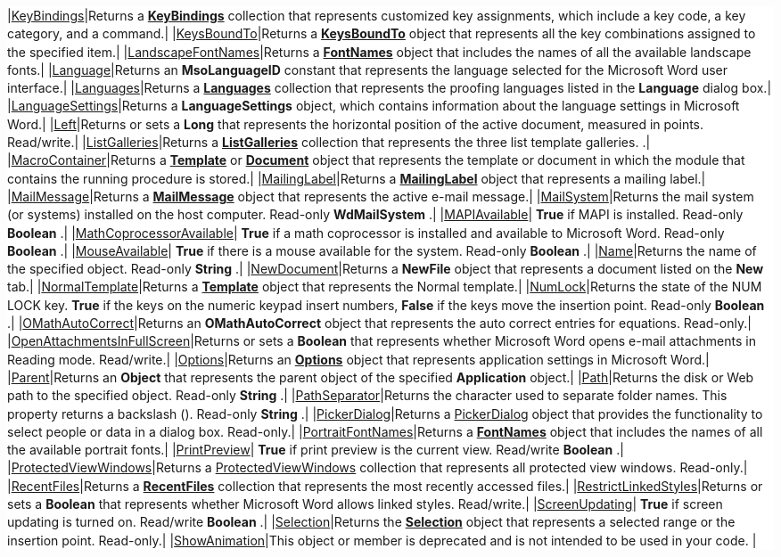 |[KeyBindings](application-keybindings-property-word.md)|Returns a  **[KeyBindings](keybindings-object-word.md)** collection that represents customized key assignments, which include a key code, a key category, and a command.|
|[KeysBoundTo](application-keysboundto-property-word.md)|Returns a  **[KeysBoundTo](keysboundto-object-word.md)** object that represents all the key combinations assigned to the specified item.|
|[LandscapeFontNames](application-landscapefontnames-property-word.md)|Returns a  **[FontNames](fontnames-object-word.md)** object that includes the names of all the available landscape fonts.|
|[Language](application-language-property-word.md)|Returns an  **MsoLanguageID** constant that represents the language selected for the Microsoft Word user interface.|
|[Languages](application-languages-property-word.md)|Returns a  **[Languages](languages-object-word.md)** collection that represents the proofing languages listed in the **Language** dialog box.|
|[LanguageSettings](application-languagesettings-property-word.md)|Returns a  **LanguageSettings** object, which contains information about the language settings in Microsoft Word.|
|[Left](application-left-property-word.md)|Returns or sets a  **Long** that represents the horizontal position of the active document, measured in points. Read/write.|
|[ListGalleries](application-listgalleries-property-word.md)|Returns a  **[ListGalleries](listgalleries-object-word.md)** collection that represents the three list template galleries. .|
|[MacroContainer](application-macrocontainer-property-word.md)|Returns a  **[Template](template-object-word.md)** or **[Document](document-object-word.md)** object that represents the template or document in which the module that contains the running procedure is stored.|
|[MailingLabel](application-mailinglabel-property-word.md)|Returns a  **[MailingLabel](mailinglabel-object-word.md)** object that represents a mailing label.|
|[MailMessage](application-mailmessage-property-word.md)|Returns a  **[MailMessage](mailmessage-object-word.md)** object that represents the active e-mail message.|
|[MailSystem](application-mailsystem-property-word.md)|Returns the mail system (or systems) installed on the host computer. Read-only  **WdMailSystem** .|
|[MAPIAvailable](application-mapiavailable-property-word.md)| **True** if MAPI is installed. Read-only **Boolean** .|
|[MathCoprocessorAvailable](application-mathcoprocessoravailable-property-word.md)| **True** if a math coprocessor is installed and available to Microsoft Word. Read-only **Boolean** .|
|[MouseAvailable](application-mouseavailable-property-word.md)| **True** if there is a mouse available for the system. Read-only **Boolean** .|
|[Name](application-name-property-word.md)|Returns the name of the specified object. Read-only  **String** .|
|[NewDocument](application-newdocument-property-word.md)|Returns a  **NewFile** object that represents a document listed on the **New** tab.|
|[NormalTemplate](application-normaltemplate-property-word.md)|Returns a  **[Template](template-object-word.md)** object that represents the Normal template.|
|[NumLock](application-numlock-property-word.md)|Returns the state of the NUM LOCK key.  **True** if the keys on the numeric keypad insert numbers, **False** if the keys move the insertion point. Read-only **Boolean** .|
|[OMathAutoCorrect](application-omathautocorrect-property-word.md)|Returns an  **OMathAutoCorrect** object that represents the auto correct entries for equations. Read-only.|
|[OpenAttachmentsInFullScreen](application-openattachmentsinfullscreen-property-word.md)|Returns or sets a  **Boolean** that represents whether Microsoft Word opens e-mail attachments in Reading mode. Read/write.|
|[Options](application-options-property-word.md)|Returns an  **[Options](options-object-word.md)** object that represents application settings in Microsoft Word.|
|[Parent](application-parent-property-word.md)|Returns an  **Object** that represents the parent object of the specified **Application** object.|
|[Path](application-path-property-word.md)|Returns the disk or Web path to the specified object. Read-only  **String** .|
|[PathSeparator](application-pathseparator-property-word.md)|Returns the character used to separate folder names. This property returns a backslash (\). Read-only  **String** .|
|[PickerDialog](application-pickerdialog-property-word.md)|Returns a [PickerDialog](pickerdialog-object-office.md) object that provides the functionality to select people or data in a dialog box. Read-only.|
|[PortraitFontNames](application-portraitfontnames-property-word.md)|Returns a  **[FontNames](fontnames-object-word.md)** object that includes the names of all the available portrait fonts.|
|[PrintPreview](application-printpreview-property-word.md)| **True** if print preview is the current view. Read/write **Boolean** .|
|[ProtectedViewWindows](application-protectedviewwindows-property-word.md)|Returns a [ProtectedViewWindows](protectedviewwindows-object-word.md) collection that represents all protected view windows. Read-only.|
|[RecentFiles](application-recentfiles-property-word.md)|Returns a  **[RecentFiles](recentfiles-object-word.md)** collection that represents the most recently accessed files.|
|[RestrictLinkedStyles](application-restrictlinkedstyles-property-word.md)|Returns or sets a  **Boolean** that represents whether Microsoft Word allows linked styles. Read/write.|
|[ScreenUpdating](application-screenupdating-property-word.md)| **True** if screen updating is turned on. Read/write **Boolean** .|
|[Selection](application-selection-property-word.md)|Returns the  **[Selection](selection-object-word.md)** object that represents a selected range or the insertion point. Read-only.|
|[ShowAnimation](application-showanimation-property-word.md)|This object or member is deprecated and is not intended to be used in your code. |